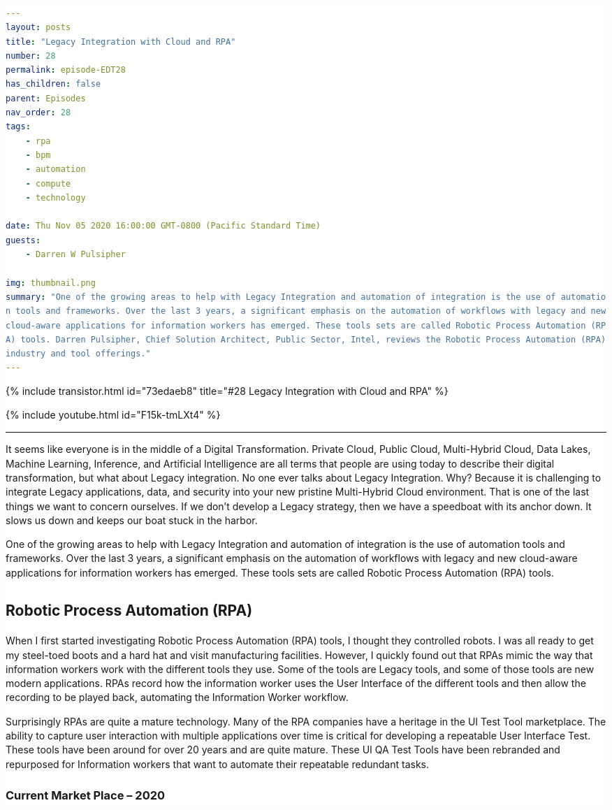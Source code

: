 ```yaml
---
layout: posts
title: "Legacy Integration with Cloud and RPA"
number: 28
permalink: episode-EDT28
has_children: false
parent: Episodes
nav_order: 28
tags:
    - rpa
    - bpm
    - automation
    - compute
    - technology

date: Thu Nov 05 2020 16:00:00 GMT-0800 (Pacific Standard Time)
guests:
    - Darren W Pulsipher

img: thumbnail.png
summary: "One of the growing areas to help with Legacy Integration and automation of integration is the use of automation tools and frameworks. Over the last 3 years, a significant emphasis on the automation of workflows with legacy and new cloud-aware applications for information workers has emerged. These tools sets are called Robotic Process Automation (RPA) tools. Darren Pulsipher, Chief Solution Architect, Public Sector, Intel, reviews the Robotic Process Automation (RPA) industry and tool offerings."
---
```


{% include transistor.html id="73edaeb8" title="#28 Legacy Integration with Cloud and RPA" %}

{% include youtube.html id="F15k-tmLXt4" %}

---

<p></p>
<p>It seems like everyone is in the middle of a Digital Transformation. Private Cloud, Public Cloud, Multi-Hybrid Cloud, Data Lakes, Machine Learning, Inference, and Artificial Intelligence are all terms that people are using today to describe their digital transformation, but what about Legacy integration. No one ever talks about Legacy Integration. Why? Because it is challenging to integrate Legacy applications, data, and security into your new pristine Multi-Hybrid Cloud environment. That is one of the last things we want to concern ourselves. If we don’t develop a Legacy strategy, then we have a speedboat with its anchor down. It slows us down and keeps our boat stuck in the harbor.</p>
<p>One of the growing areas to help with Legacy Integration and automation of integration is the use of automation tools and frameworks. Over the last 3 years, a significant emphasis on the automation of workflows with legacy and new cloud-aware applications for information workers has emerged. These tools sets are called Robotic Process Automation (RPA) tools.</p>
<p></p><h2> Robotic Process Automation (RPA)</h2>
<p>
</p>
<p>When I first started investigating Robotic Process Automation (RPA) tools, I thought they controlled robots. I was all ready to get my steel-toed boots and a hard hat and visit manufacturing facilities. However, I quickly found out that RPAs mimic the way that information workers work with the different tools they use. Some of the tools are Legacy tools, and some of those tools are new modern applications. RPAs record how the information worker uses the User Interface of the different tools and then allow the recording to be played back, automating the Information Worker workflow.</p>
<p>Surprisingly RPAs are quite a mature technology. Many of the RPA companies have a heritage in the UI Test Tool marketplace. The ability to capture user interaction with multiple applications over time is critical for developing a repeatable User Interface Test. These tools have been around for over 20 years and are quite mature. These UI QA Test Tools have been rebranded and repurposed for Information workers that want to automate their repeatable redundant tasks.</p>
<p></p><h3> Current Market Place – 2020 </h3>
<p>
</p>